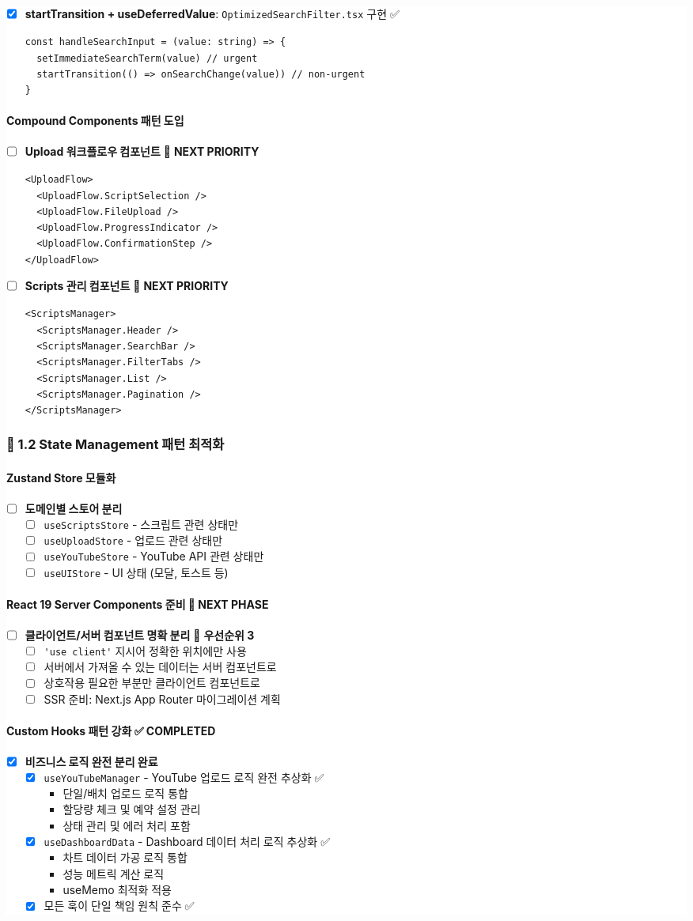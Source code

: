 - [x] **startTransition + useDeferredValue**: `OptimizedSearchFilter.tsx` 구현 ✅
  ```tsx
  const handleSearchInput = (value: string) => {
    setImmediateSearchTerm(value) // urgent
    startTransition(() => onSearchChange(value)) // non-urgent
  }
  ```

#### Compound Components 패턴 도입
- [ ] **Upload 워크플로우 컴포넌트** 🎯 **NEXT PRIORITY**
  ```tsx
  <UploadFlow>
    <UploadFlow.ScriptSelection />
    <UploadFlow.FileUpload />
    <UploadFlow.ProgressIndicator />
    <UploadFlow.ConfirmationStep />
  </UploadFlow>
  ```
  
- [ ] **Scripts 관리 컴포넌트** 🎯 **NEXT PRIORITY**
  ```tsx
  <ScriptsManager>
    <ScriptsManager.Header />
    <ScriptsManager.SearchBar />
    <ScriptsManager.FilterTabs />
    <ScriptsManager.List />
    <ScriptsManager.Pagination />
  </ScriptsManager>
  ```

### 🔄 1.2 State Management 패턴 최적화

#### Zustand Store 모듈화
- [ ] **도메인별 스토어 분리**
  - [ ] `useScriptsStore` - 스크립트 관련 상태만
  - [ ] `useUploadStore` - 업로드 관련 상태만
  - [ ] `useYouTubeStore` - YouTube API 관련 상태만
  - [ ] `useUIStore` - UI 상태 (모달, 토스트 등)

#### React 19 Server Components 준비 🚧 **NEXT PHASE**
- [ ] **클라이언트/서버 컴포넌트 명확 분리** 🎯 **우선순위 3**
  - [ ] `'use client'` 지시어 정확한 위치에만 사용
  - [ ] 서버에서 가져올 수 있는 데이터는 서버 컴포넌트로  
  - [ ] 상호작용 필요한 부분만 클라이언트 컴포넌트로
  - [ ] SSR 준비: Next.js App Router 마이그레이션 계획

#### Custom Hooks 패턴 강화 ✅ **COMPLETED**
- [x] **비즈니스 로직 완전 분리 완료**
  - [x] `useYouTubeManager` - YouTube 업로드 로직 완전 추상화 ✅
    - 단일/배치 업로드 로직 통합
    - 할당량 체크 및 예약 설정 관리
    - 상태 관리 및 에러 처리 포함
  - [x] `useDashboardData` - Dashboard 데이터 처리 로직 추상화 ✅
    - 차트 데이터 가공 로직 통합
    - 성능 메트릭 계산 로직
    - useMemo 최적화 적용
  - [x] 모든 훅이 단일 책임 원칙 준수 ✅
